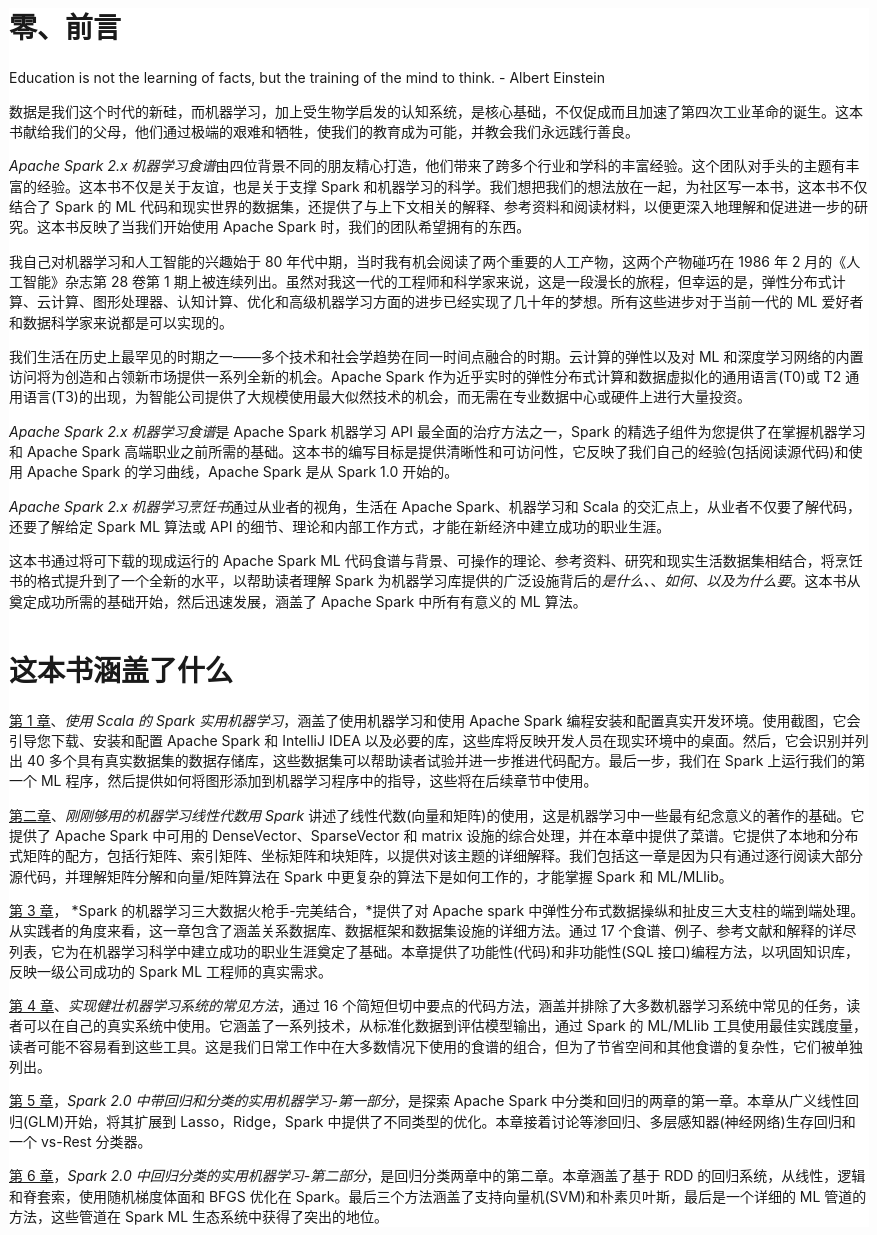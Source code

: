 # 零、前言

Education is not the learning of facts, but the training of the mind to think. - Albert Einstein

数据是我们这个时代的新硅，而机器学习，加上受生物学启发的认知系统，是核心基础，不仅促成而且加速了第四次工业革命的诞生。这本书献给我们的父母，他们通过极端的艰难和牺牲，使我们的教育成为可能，并教会我们永远践行善良。

*Apache Spark 2.x 机器学习食谱*由四位背景不同的朋友精心打造，他们带来了跨多个行业和学科的丰富经验。这个团队对手头的主题有丰富的经验。这本书不仅是关于友谊，也是关于支撑 Spark 和机器学习的科学。我们想把我们的想法放在一起，为社区写一本书，这本书不仅结合了 Spark 的 ML 代码和现实世界的数据集，还提供了与上下文相关的解释、参考资料和阅读材料，以便更深入地理解和促进进一步的研究。这本书反映了当我们开始使用 Apache Spark 时，我们的团队希望拥有的东西。

我自己对机器学习和人工智能的兴趣始于 80 年代中期，当时我有机会阅读了两个重要的人工产物，这两个产物碰巧在 1986 年 2 月的《人工智能》杂志第 28 卷第 1 期上被连续列出。虽然对我这一代的工程师和科学家来说，这是一段漫长的旅程，但幸运的是，弹性分布式计算、云计算、图形处理器、认知计算、优化和高级机器学习方面的进步已经实现了几十年的梦想。所有这些进步对于当前一代的 ML 爱好者和数据科学家来说都是可以实现的。

我们生活在历史上最罕见的时期之一——多个技术和社会学趋势在同一时间点融合的时期。云计算的弹性以及对 ML 和深度学习网络的内置访问将为创造和占领新市场提供一系列全新的机会。Apache Spark 作为近乎实时的弹性分布式计算和数据虚拟化的通用语言(T0)或 T2 通用语言(T3)的出现，为智能公司提供了大规模使用最大似然技术的机会，而无需在专业数据中心或硬件上进行大量投资。

*Apache Spark 2.x 机器学习食谱*是 Apache Spark 机器学习 API 最全面的治疗方法之一，Spark 的精选子组件为您提供了在掌握机器学习和 Apache Spark 高端职业之前所需的基础。这本书的编写目标是提供清晰性和可访问性，它反映了我们自己的经验(包括阅读源代码)和使用 Apache Spark 的学习曲线，Apache Spark 是从 Spark 1.0 开始的。

*Apache Spark 2.x 机器学习烹饪书*通过从业者的视角，生活在 Apache Spark、机器学习和 Scala 的交汇点上，从业者不仅要了解代码，还要了解给定 Spark ML 算法或 API 的细节、理论和内部工作方式，才能在新经济中建立成功的职业生涯。

这本书通过将可下载的现成运行的 Apache Spark ML 代码食谱与背景、可操作的理论、参考资料、研究和现实生活数据集相结合，将烹饪书的格式提升到了一个全新的水平，以帮助读者理解 Spark 为机器学习库提供的广泛设施背后的*是什么、*、*如何、*以及*为什么要*。这本书从奠定成功所需的基础开始，然后迅速发展，涵盖了 Apache Spark 中所有有意义的 ML 算法。

# 这本书涵盖了什么

[第 1 章](01.html#PNV60-4d291c9fed174a6992fd24938c2f9c77)、*使用 Scala 的 Spark 实用机器学习*，涵盖了使用机器学习和使用 Apache Spark 编程安装和配置真实开发环境。使用截图，它会引导您下载、安装和配置 Apache Spark 和 IntelliJ IDEA 以及必要的库，这些库将反映开发人员在现实环境中的桌面。然后，它会识别并列出 40 多个具有真实数据集的数据存储库，这些数据集可以帮助读者试验并进一步推进代码配方。最后一步，我们在 Spark 上运行我们的第一个 ML 程序，然后提供如何将图形添加到机器学习程序中的指导，这些将在后续章节中使用。

[第二章](02.html#1T1400-4d291c9fed174a6992fd24938c2f9c77)、*刚刚够用的机器学习线性代数用 Spark* 讲述了线性代数(向量和矩阵)的使用，这是机器学习中一些最有纪念意义的著作的基础。它提供了 Apache Spark 中可用的 DenseVector、SparseVector 和 matrix 设施的综合处理，并在本章中提供了菜谱。它提供了本地和分布式矩阵的配方，包括行矩阵、索引矩阵、坐标矩阵和块矩阵，以提供对该主题的详细解释。我们包括这一章是因为只有通过逐行阅读大部分源代码，并理解矩阵分解和向量/矩阵算法在 Spark 中更复杂的算法下是如何工作的，才能掌握 Spark 和 ML/MLlib。

[第 3 章](03.html#3EK180-4d291c9fed174a6992fd24938c2f9c77)， *Spark 的机器学习三大数据火枪手-完美结合，*提供了对 Apache spark 中弹性分布式数据操纵和扯皮三大支柱的端到端处理。从实践者的角度来看，这一章包含了涵盖关系数据库、数据框架和数据集设施的详细方法。通过 17 个食谱、例子、参考文献和解释的详尽列表，它为在机器学习科学中建立成功的职业生涯奠定了基础。本章提供了功能性(代码)和非功能性(SQL 接口)编程方法，以巩固知识库，反映一级公司成功的 Spark ML 工程师的真实需求。

[第 4 章](04.html#5UNGG0-4d291c9fed174a6992fd24938c2f9c77)、*实现健壮机器学习系统的常见方法*，通过 16 个简短但切中要点的代码方法，涵盖并排除了大多数机器学习系统中常见的任务，读者可以在自己的真实系统中使用。它涵盖了一系列技术，从标准化数据到评估模型输出，通过 Spark 的 ML/MLlib 工具使用最佳实践度量，读者可能不容易看到这些工具。这是我们日常工作中在大多数情况下使用的食谱的组合，但为了节省空间和其他食谱的复杂性，它们被单独列出。

[第 5 章](05.html#8CTUK0-4d291c9fed174a6992fd24938c2f9c77)，*Spark 2.0 中带回归和分类的实用机器学习-第一部分*，是探索 Apache Spark 中分类和回归的两章的第一章。本章从广义线性回归(GLM)开始，将其扩展到 Lasso，Ridge，Spark 中提供了不同类型的优化。本章接着讨论等渗回归、多层感知器(神经网络)生存回归和一个 vs-Rest 分类器。

[第 6 章](06.html#9PO920-4d291c9fed174a6992fd24938c2f9c77)，*Spark 2.0 中回归分类的实用机器学习-第二部分*，是回归分类两章中的第二章。本章涵盖了基于 RDD 的回归系统，从线性，逻辑和脊套索，使用随机梯度体面和 BFGS 优化在 Spark。最后三个方法涵盖了支持向量机(SVM)和朴素贝叶斯，最后是一个详细的 ML 管道的方法，这些管道在 Spark ML 生态系统中获得了突出的地位。
